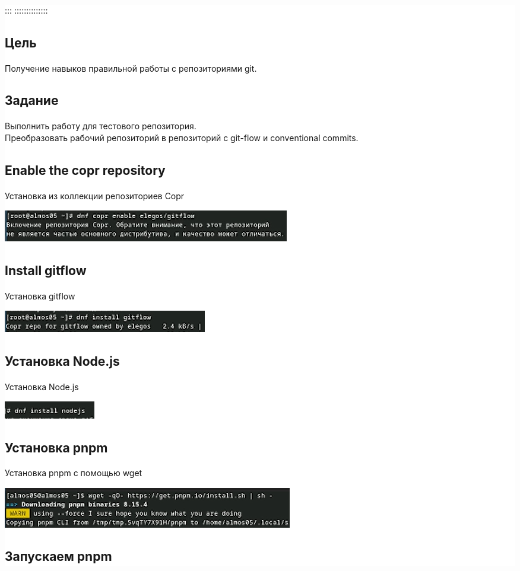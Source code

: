 :::
::::::::::::::

## Цель


Получение навыков правильной работы с репозиториями git.

## Задание


Выполнить работу для тестового репозитория.  
Преобразовать рабочий репозиторий в репозиторий с git-flow и conventional commits.

## Enable the copr repository

Установка из коллекции репозиториев Copr

![Enable the copr repository](image/image-1.png)

## Install gitflow

Установка gitflow

![Install gitflow](image/image-2.png)

## Установка Node.js

Установка Node.js

![Установка Node.js](image/image-3.png)

## Установка pnpm

Установка pnpm с помощью wget

![Установка pnpm](image/image-4.png)

## Запускаем pnpm
